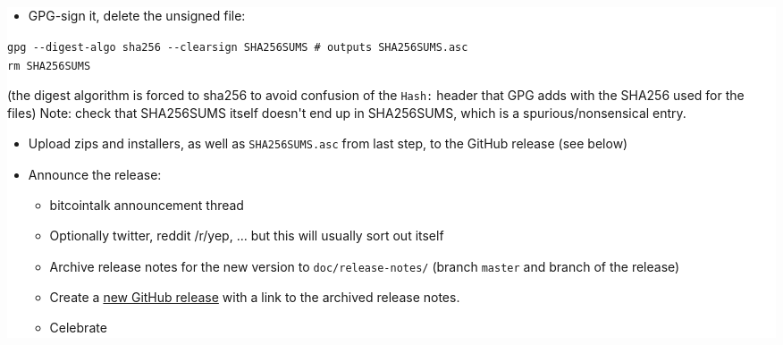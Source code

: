 - GPG-sign it, delete the unsigned file:
```
gpg --digest-algo sha256 --clearsign SHA256SUMS # outputs SHA256SUMS.asc
rm SHA256SUMS
```
(the digest algorithm is forced to sha256 to avoid confusion of the `Hash:` header that GPG adds with the SHA256 used for the files)
Note: check that SHA256SUMS itself doesn't end up in SHA256SUMS, which is a spurious/nonsensical entry.

- Upload zips and installers, as well as `SHA256SUMS.asc` from last step, to the GitHub release (see below)

- Announce the release:

  - bitcointalk announcement thread

  - Optionally twitter, reddit /r/yep, ... but this will usually sort out itself

  - Archive release notes for the new version to `doc/release-notes/` (branch `master` and branch of the release)

  - Create a [new GitHub release](https://github.com/YEP-Project/YEP/releases/new) with a link to the archived release notes.

  - Celebrate
